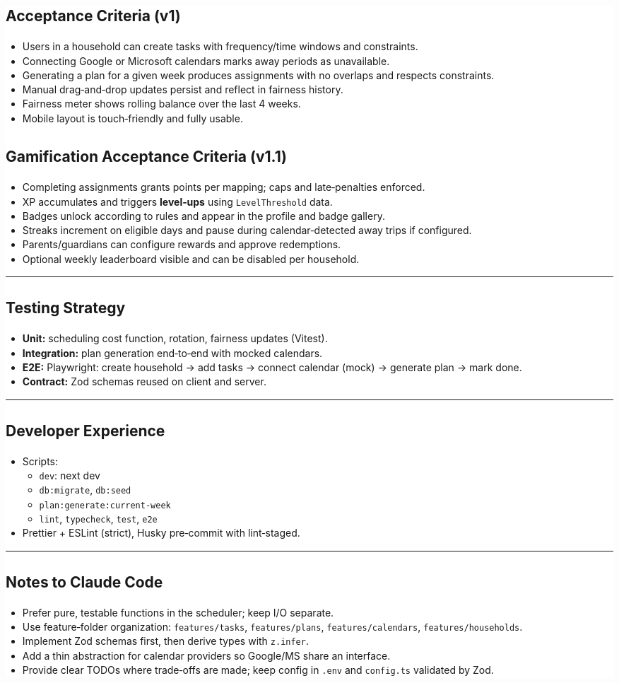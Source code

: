 
## Acceptance Criteria (v1)
- Users in a household can create tasks with frequency/time windows and constraints.
- Connecting Google or Microsoft calendars marks away periods as unavailable.
- Generating a plan for a given week produces assignments with no overlaps and respects constraints.
- Manual drag‑and‑drop updates persist and reflect in fairness history.
- Fairness meter shows rolling balance over the last 4 weeks.
- Mobile layout is touch‑friendly and fully usable.

## Gamification Acceptance Criteria (v1.1)
- Completing assignments grants points per mapping; caps and late‑penalties enforced.
- XP accumulates and triggers **level‑ups** using `LevelThreshold` data.
- Badges unlock according to rules and appear in the profile and badge gallery.
- Streaks increment on eligible days and pause during calendar‑detected away trips if configured.
- Parents/guardians can configure rewards and approve redemptions.
- Optional weekly leaderboard visible and can be disabled per household.

---

## Testing Strategy
- **Unit:** scheduling cost function, rotation, fairness updates (Vitest).
- **Integration:** plan generation end‑to‑end with mocked calendars.
- **E2E:** Playwright: create household → add tasks → connect calendar (mock) → generate plan → mark done.
- **Contract:** Zod schemas reused on client and server.

---

## Developer Experience
- Scripts:
  - `dev`: next dev
  - `db:migrate`, `db:seed`
  - `plan:generate:current-week`
  - `lint`, `typecheck`, `test`, `e2e`
- Prettier + ESLint (strict), Husky pre‑commit with lint‑staged.

---

## Notes to Claude Code
- Prefer pure, testable functions in the scheduler; keep I/O separate.
- Use feature‑folder organization: `features/tasks`, `features/plans`, `features/calendars`, `features/households`.
- Implement Zod schemas first, then derive types with `z.infer`.
- Add a thin abstraction for calendar providers so Google/MS share an interface.
- Provide clear TODOs where trade‑offs are made; keep config in `.env` and `config.ts` validated by Zod.

